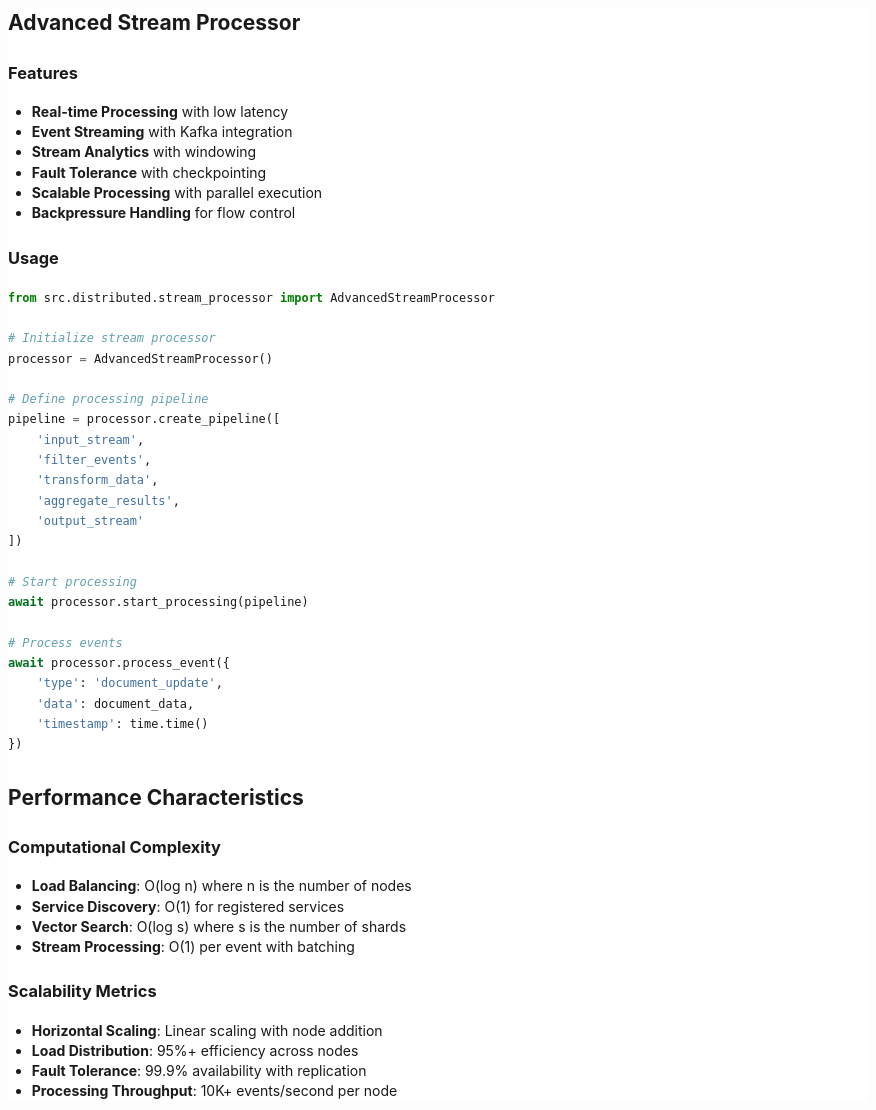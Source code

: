 ## Advanced Stream Processor

### Features

- **Real-time Processing** with low latency
- **Event Streaming** with Kafka integration
- **Stream Analytics** with windowing
- **Fault Tolerance** with checkpointing
- **Scalable Processing** with parallel execution
- **Backpressure Handling** for flow control

### Usage

```python
from src.distributed.stream_processor import AdvancedStreamProcessor

# Initialize stream processor
processor = AdvancedStreamProcessor()

# Define processing pipeline
pipeline = processor.create_pipeline([
    'input_stream',
    'filter_events',
    'transform_data',
    'aggregate_results',
    'output_stream'
])

# Start processing
await processor.start_processing(pipeline)

# Process events
await processor.process_event({
    'type': 'document_update',
    'data': document_data,
    'timestamp': time.time()
})
```

## Performance Characteristics

### Computational Complexity

- **Load Balancing**: O(log n) where n is the number of nodes
- **Service Discovery**: O(1) for registered services
- **Vector Search**: O(log s) where s is the number of shards
- **Stream Processing**: O(1) per event with batching

### Scalability Metrics

- **Horizontal Scaling**: Linear scaling with node addition
- **Load Distribution**: 95%+ efficiency across nodes
- **Fault Tolerance**: 99.9% availability with replication
- **Processing Throughput**: 10K+ events/second per node
